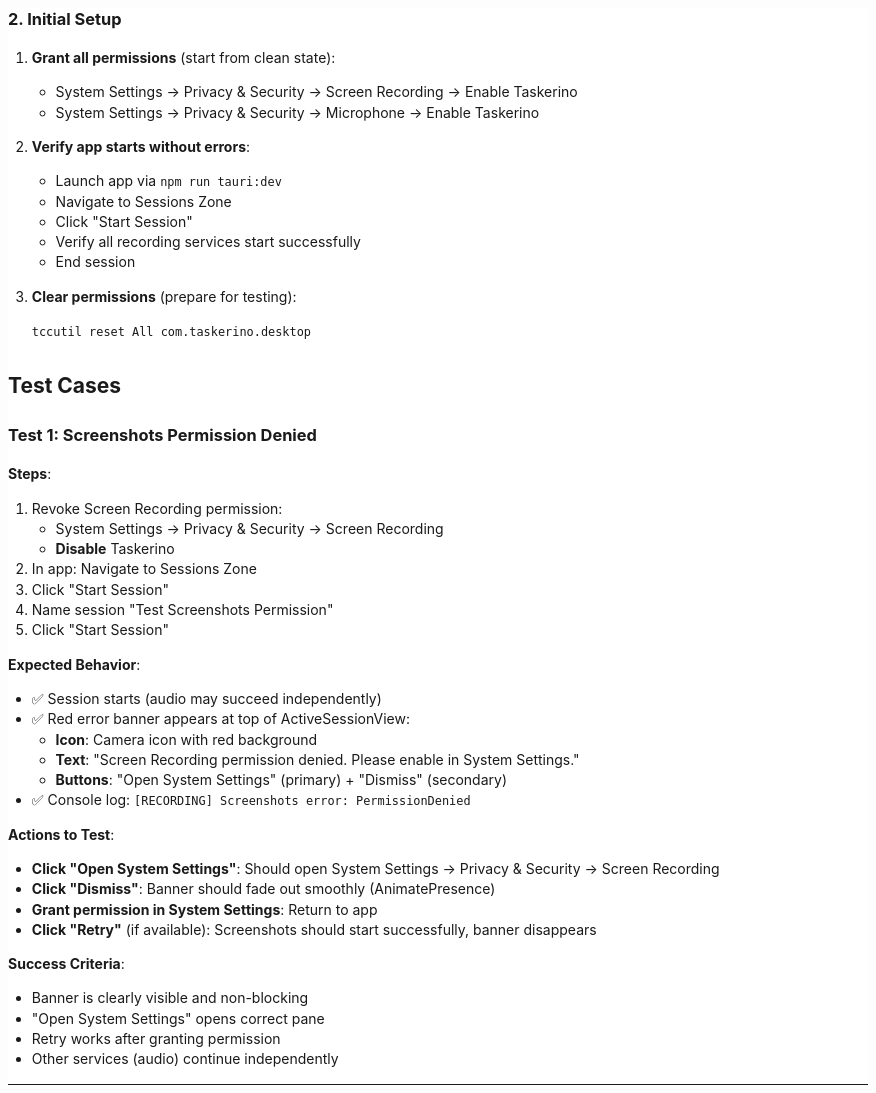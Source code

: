 ### 2. Initial Setup

1. **Grant all permissions** (start from clean state):
   - System Settings → Privacy & Security → Screen Recording → Enable Taskerino
   - System Settings → Privacy & Security → Microphone → Enable Taskerino

2. **Verify app starts without errors**:
   - Launch app via `npm run tauri:dev`
   - Navigate to Sessions Zone
   - Click "Start Session"
   - Verify all recording services start successfully
   - End session

3. **Clear permissions** (prepare for testing):
   ```bash
   tccutil reset All com.taskerino.desktop
   ```

## Test Cases

### Test 1: Screenshots Permission Denied

**Steps**:
1. Revoke Screen Recording permission:
   - System Settings → Privacy & Security → Screen Recording
   - **Disable** Taskerino
2. In app: Navigate to Sessions Zone
3. Click "Start Session"
4. Name session "Test Screenshots Permission"
5. Click "Start Session"

**Expected Behavior**:
- ✅ Session starts (audio may succeed independently)
- ✅ Red error banner appears at top of ActiveSessionView:
  - **Icon**: Camera icon with red background
  - **Text**: "Screen Recording permission denied. Please enable in System Settings."
  - **Buttons**: "Open System Settings" (primary) + "Dismiss" (secondary)
- ✅ Console log: `[RECORDING] Screenshots error: PermissionDenied`

**Actions to Test**:
- **Click "Open System Settings"**: Should open System Settings → Privacy & Security → Screen Recording
- **Click "Dismiss"**: Banner should fade out smoothly (AnimatePresence)
- **Grant permission in System Settings**: Return to app
- **Click "Retry"** (if available): Screenshots should start successfully, banner disappears

**Success Criteria**:
- Banner is clearly visible and non-blocking
- "Open System Settings" opens correct pane
- Retry works after granting permission
- Other services (audio) continue independently

---
